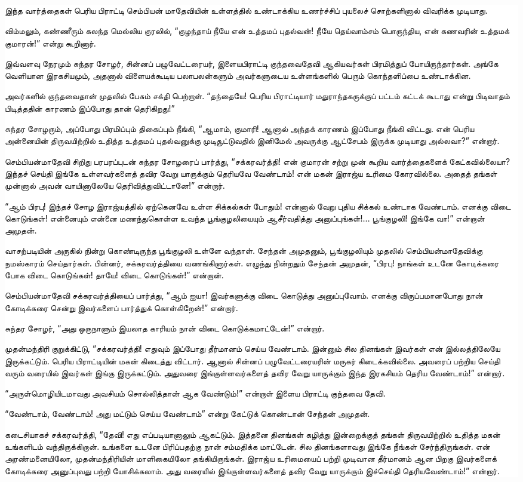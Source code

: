 
இந்த வார்த்தைகள் பெரிய பிராட்டி செம்பியன் மாதேவியின் உள்ளத்தில் உண்டாக்கிய உணர்ச்சிப் புயலைச் சொற்களினால் விவரிக்க முடியாது.

விம்மலும், கண்ணீரும் கலந்த மெல்லிய குரலில், &#8220;குழந்தாய் நீயே என் உத்தமப் புதல்வன்! நீயே தெய்வாம்சம் பொருந்திய, என் கணவரின் உத்தமக் குமாரன்!&#8221; என்று கூறினார்.

இவ்வளவு நேரமும் சுந்தர சோழர், சின்னப் பழுவேட்டரையர், இளையபிராட்டி குந்தவைதேவி ஆகியவர்கள் பிரமித்துப் போயிருந்தார்கள். அங்கே வெளியான இரகசியமும், அதனால் விளையக்கூடிய பலாபலன்களும் அவர்களுடைய உள்ளங்களில் பெரும் கொந்தளிப்பை உண்டாக்கின.

அவர்களில் குந்தவைதான் முதலில் பேசும் சக்தி பெற்றாள். &#8220;தந்தையே! பெரிய பிராட்டியார் மதுராந்தகருக்குப் பட்டம் கட்டக் கூடாது என்று பிடிவாதம் பிடித்ததின் காரணம் இப்போது தான் தெரிகிறது!&#8221;

சுந்தர சோழரும், அப்போது பிரமிப்பும் திகைப்பும் நீங்கி, &#8220;ஆமாம், குமாரி! ஆனால் அந்தக் காரணம் இப்போது நீங்கி விட்டது. என் பெரிய அன்னையின் திருவயிற்றில் உதித்த உத்தமப் புதல்வனுக்கு முடிசூட்டுவதில் இனிமேல் அவருக்கு ஆட்சேபம் இருக்க முடியாது அல்லவா?&#8221; என்றார்.

செம்பியன்மாதேவி சிறிது பரபரப்புடன் சுந்தர சோழரைப் பார்த்து, &#8220;சக்கரவர்த்தி! என் குமாரன் சற்று முன் கூறிய வார்த்தைகளைக் கேட்கவில்லையா? இந்தச் செய்தி இங்கே உள்ளவர்களைத் தவிர வேறு யாருக்கும் தெரியவே வேண்டாம்! என் மகன் இராஜ்ய உரிமை கோரவில்லை. அதைத் தங்கள் முன்னால் அவன் வாயினாலேயே தெரிவித்துவிட்டானே!&#8221; என்றார்.

&#8220;ஆம் பிரபு! இந்தச் சோழ இராஜ்யத்தில் ஏற்கெனவே உள்ள சிக்கல்கள் போதும்! என்னால் வேறு புதிய சிக்கல் உண்டாக வேண்டாம். எனக்கு விடை கொடுங்கள்! என்னையும் என்னை மணந்துகொள்ள உவந்த பூங்குழலியையும் ஆசீர்வதித்து அனுப்புங்கள்!&#8230; பூங்குழலி! இங்கே வா!&#8221; என்றான் அமுதன்.

வாசற்படியின் அருகில் நின்று கொண்டிருந்த பூங்குழலி உள்ளே வந்தாள். சேந்தன் அமுதனும், பூங்குழலியும் முதலில் செம்பியன்மாதேவிக்கு நமஸ்காரம் செய்தார்கள். பின்னர், சக்கரவர்த்தியை வணங்கினார்கள். எழுந்து நின்றதும் சேந்தன் அமுதன், &#8220;பிரபு! நாங்கள் உடனே கோடிக்கரை போக விடை கொடுங்கள்! தாயே! விடை கொடுங்கள்!&#8221; என்றான்.

செம்பியன்மாதேவி சக்கரவர்த்தியைப் பார்த்து, &#8220;ஆம் ஐயா! இவர்களுக்கு விடை கொடுத்து அனுப்புவோம். எனக்கு விருப்பமானபோது நான் கோடிக்கரை சென்று இவர்களைப் பார்த்துக் கொள்கிறேன்!&#8221; என்றார்.

சுந்தர சோழர், &#8220;அது ஒருநாளும் இயலாத காரியம் நான் விடை கொடுக்கமாட்டேன்!&#8221; என்றார்.

முதன்மந்திரி குறுக்கிட்டு, &#8220;சக்கரவர்த்தி! எதுவும் இப்போது தீர்மானம் செய்ய வேண்டாம். இன்னும் சில தினங்கள் இவர்கள் என் இல்லத்திலேயே இருக்கட்டும். பெரிய பிராட்டியின் மகன் கிடைத்து விட்டார். ஆனால் சின்னப் பழுவேட்டரையரின் மருகர் கிடைக்கவில்லை. அவரைப் பற்றிய செய்தி வரும் வரையில் இவர்கள் இங்கு இருக்கட்டும். அதுவரை இங்குள்ளவர்களைத் தவிர வேறு யாருக்கும் இந்த இரகசியம் தெரிய வேண்டாம்!&#8221; என்றார்.

&#8220;அருள்மொழியிடமாவது அவசியம் சொல்லித்தான் ஆக வேண்டும்!&#8221; என்றாள் இளைய பிராட்டி குந்தவை தேவி.

&#8220;வேண்டாம், வேண்டாம்! அது மட்டும் செய்ய வேண்டாம்&#8221; என்று கேட்டுக் கொண்டான் சேந்தன் அமுதன்.

கடைசியாகச் சக்கரவர்த்தி, &#8220;தேவி! எது எப்படியானாலும் ஆகட்டும். இத்தனை தினங்கள் கழித்து இன்றைக்குத் தங்கள் திருவயிற்றில் உதித்த மகன் உங்களிடம் வந்திருக்கிறான். உங்களை உடனே பிரிப்பதற்கு நான் சம்மதிக்க மாட்டேன். சில தினங்களாவது இங்கே நீங்கள் சேர்ந்திருங்கள். என் அரண்மனையிலோ, முதன்மந்திரியின் மாளிகையிலோ தங்கியிருங்கள். இராஜ்ய உரிமையைப் பற்றி முடிவான தீர்மானம் ஆன பிறகு இவர்களைக் கோடிக்கரை அனுப்புவது பற்றி யோசிக்கலாம். அது வரையில் இங்குள்ளவர்களைத் தவிர வேறு யாருக்கும் இச்செய்தி தெரியவேண்டாம்!&#8221; என்றார்.
